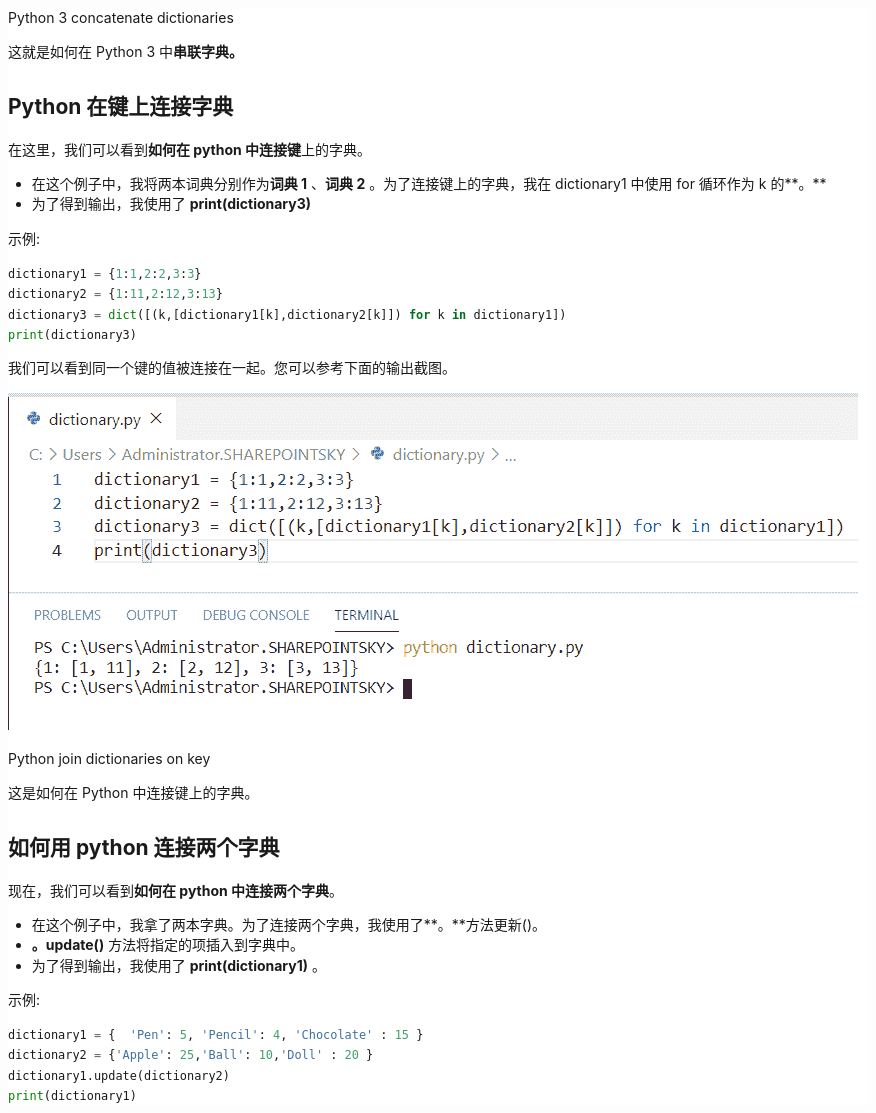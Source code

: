 Python 3 concatenate dictionaries

这就是如何在 Python 3 中**串联字典。**

## Python 在键上连接字典

在这里，我们可以看到**如何在 python 中连接键**上的字典。

*   在这个例子中，我将两本词典分别作为**词典 1** 、**词典 2** 。为了连接键上的字典，我在 dictionary1 中使用 for 循环作为 k 的**。**
*   为了得到输出，我使用了 **print(dictionary3)**

示例:

```py
dictionary1 = {1:1,2:2,3:3}
dictionary2 = {1:11,2:12,3:13}
dictionary3 = dict([(k,[dictionary1[k],dictionary2[k]]) for k in dictionary1])
print(dictionary3)
```

我们可以看到同一个键的值被连接在一起。您可以参考下面的输出截图。

![Python join dictionaries on key](img/ad80b360252077ae2c0264a3f78aea98.png "Python join dictionaries on key")

Python join dictionaries on key

这是如何在 Python 中连接键上的字典。

## 如何用 python 连接两个字典

现在，我们可以看到**如何在 python 中连接两个字典**。

*   在这个例子中，我拿了两本字典。为了连接两个字典，我使用了**。**方法更新()。
*   **。update()** 方法将指定的项插入到字典中。
*   为了得到输出，我使用了 **print(dictionary1)** 。

示例:

```py
dictionary1 = {  'Pen': 5, 'Pencil': 4, 'Chocolate' : 15 }
dictionary2 = {'Apple': 25,'Ball': 10,'Doll' : 20 }
dictionary1.update(dictionary2)
print(dictionary1)
```
